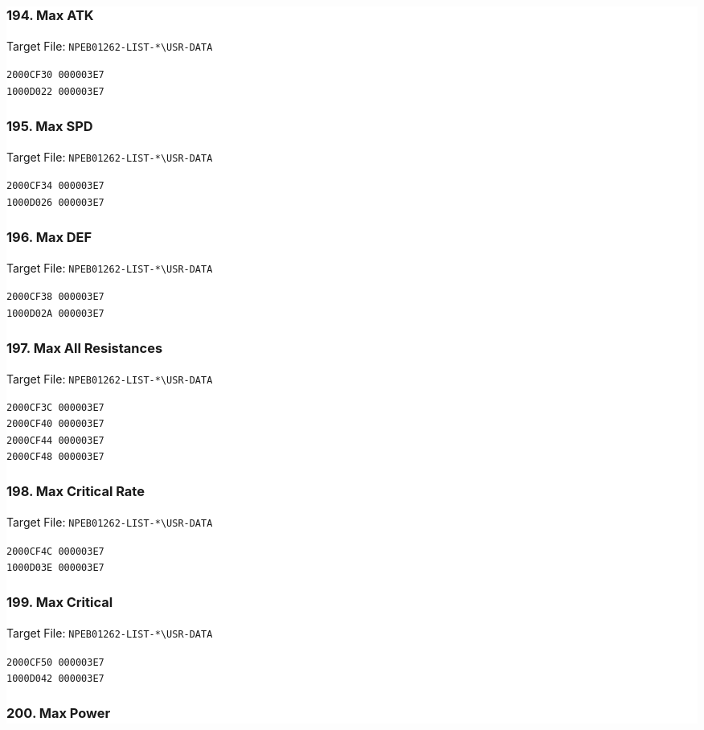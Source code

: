 ### 194. Max ATK

Target File: `NPEB01262-LIST-*\USR-DATA`

```
2000CF30 000003E7
1000D022 000003E7
```

### 195. Max SPD

Target File: `NPEB01262-LIST-*\USR-DATA`

```
2000CF34 000003E7
1000D026 000003E7
```

### 196. Max DEF

Target File: `NPEB01262-LIST-*\USR-DATA`

```
2000CF38 000003E7
1000D02A 000003E7
```

### 197. Max All Resistances

Target File: `NPEB01262-LIST-*\USR-DATA`

```
2000CF3C 000003E7
2000CF40 000003E7
2000CF44 000003E7
2000CF48 000003E7
```

### 198. Max Critical Rate

Target File: `NPEB01262-LIST-*\USR-DATA`

```
2000CF4C 000003E7
1000D03E 000003E7
```

### 199. Max Critical

Target File: `NPEB01262-LIST-*\USR-DATA`

```
2000CF50 000003E7
1000D042 000003E7
```

### 200. Max Power
